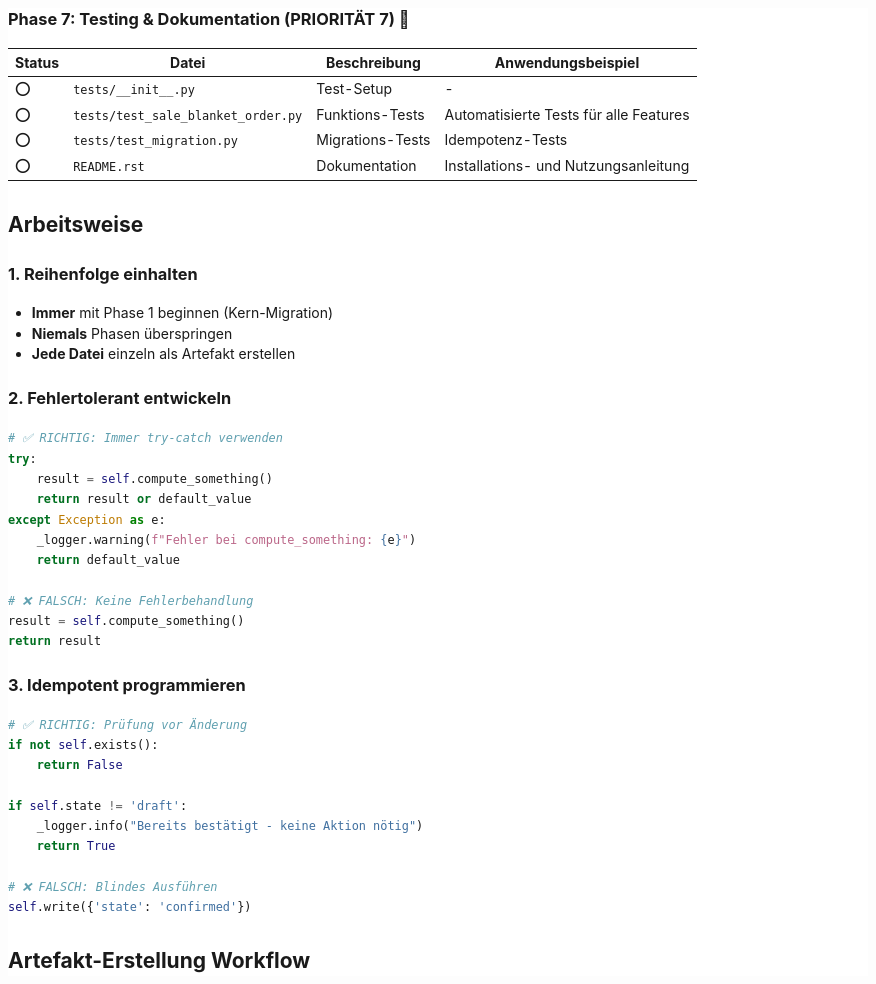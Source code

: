 ### Phase 7: Testing & Dokumentation (PRIORITÄT 7) 🧪

| Status | Datei | Beschreibung | Anwendungsbeispiel |
|--------|-------|--------------|-------------------|
| ⭕ | `tests/__init__.py` | Test-Setup | - |
| ⭕ | `tests/test_sale_blanket_order.py` | Funktions-Tests | Automatisierte Tests für alle Features |
| ⭕ | `tests/test_migration.py` | Migrations-Tests | Idempotenz-Tests |
| ⭕ | `README.rst` | Dokumentation | Installations- und Nutzungsanleitung |

## Arbeitsweise

### 1. Reihenfolge einhalten
- **Immer** mit Phase 1 beginnen (Kern-Migration)
- **Niemals** Phasen überspringen
- **Jede Datei** einzeln als Artefakt erstellen

### 2. Fehlertolerant entwickeln
```python
# ✅ RICHTIG: Immer try-catch verwenden
try:
    result = self.compute_something()
    return result or default_value
except Exception as e:
    _logger.warning(f"Fehler bei compute_something: {e}")
    return default_value

# ❌ FALSCH: Keine Fehlerbehandlung
result = self.compute_something()
return result
```

### 3. Idempotent programmieren
```python
# ✅ RICHTIG: Prüfung vor Änderung
if not self.exists():
    return False
    
if self.state != 'draft':
    _logger.info("Bereits bestätigt - keine Aktion nötig")
    return True

# ❌ FALSCH: Blindes Ausführen
self.write({'state': 'confirmed'})
```

## Artefakt-Erstellung Workflow
